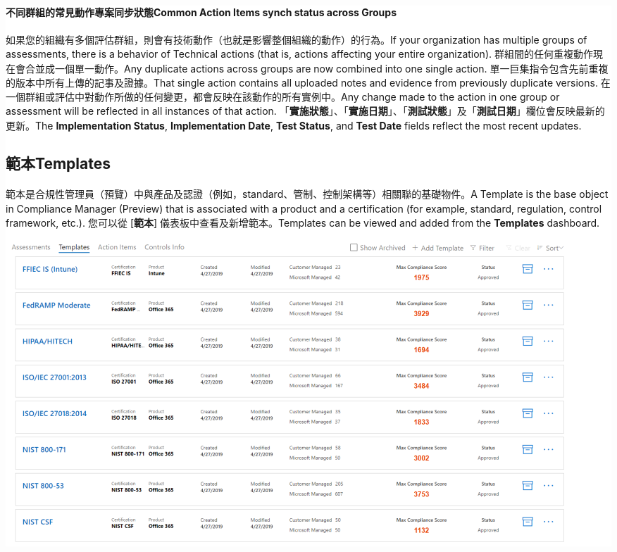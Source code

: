 #### <a name="common-action-items-synch-status-across-groups"></a><span data-ttu-id="8e3c0-405">不同群組的常見動作專案同步狀態</span><span class="sxs-lookup"><span data-stu-id="8e3c0-405">Common Action Items synch status across Groups</span></span>

<span data-ttu-id="8e3c0-406">如果您的組織有多個評估群組，則會有技術動作（也就是影響整個組織的動作）的行為。</span><span class="sxs-lookup"><span data-stu-id="8e3c0-406">If your organization has multiple groups of assessments, there is a behavior of Technical actions (that is, actions affecting your entire organization).</span></span> <span data-ttu-id="8e3c0-407">群組間的任何重複動作現在會合並成一個單一動作。</span><span class="sxs-lookup"><span data-stu-id="8e3c0-407">Any duplicate actions across groups are now combined into one single action.</span></span> <span data-ttu-id="8e3c0-408">單一巨集指令包含先前重複的版本中所有上傳的記事及證據。</span><span class="sxs-lookup"><span data-stu-id="8e3c0-408">That single action contains all uploaded notes and evidence from previously duplicate versions.</span></span> <span data-ttu-id="8e3c0-409">在一個群組或評估中對動作所做的任何變更，都會反映在該動作的所有實例中。</span><span class="sxs-lookup"><span data-stu-id="8e3c0-409">Any change made to the action in one group or assessment will be reflected in all instances of that action.</span></span> <span data-ttu-id="8e3c0-410">「**實施狀態**」、「**實施日期**」、「**測試狀態**」及「**測試日期**」欄位會反映最新的更新。</span><span class="sxs-lookup"><span data-stu-id="8e3c0-410">The **Implementation Status**, **Implementation Date**, **Test Status**, and **Test Date** fields reflect the most recent updates.</span></span>

## <a name="templates"></a><span data-ttu-id="8e3c0-411">範本</span><span class="sxs-lookup"><span data-stu-id="8e3c0-411">Templates</span></span>

<span data-ttu-id="8e3c0-412">範本是合規性管理員（預覽）中與產品及認證（例如，standard、管制、控制架構等）相關聯的基礎物件。</span><span class="sxs-lookup"><span data-stu-id="8e3c0-412">A Template is the base object in Compliance Manager (Preview) that is associated with a product and a certification (for example, standard, regulation, control framework, etc.).</span></span> <span data-ttu-id="8e3c0-413">您可以從 [**範本**] 儀表板中查看及新增範本。</span><span class="sxs-lookup"><span data-stu-id="8e3c0-413">Templates can be viewed and added from the **Templates** dashboard.</span></span>

![合規性管理員 Microsoft 範本儀表板](../media/compliance-manager-template-dashboard.png)
 